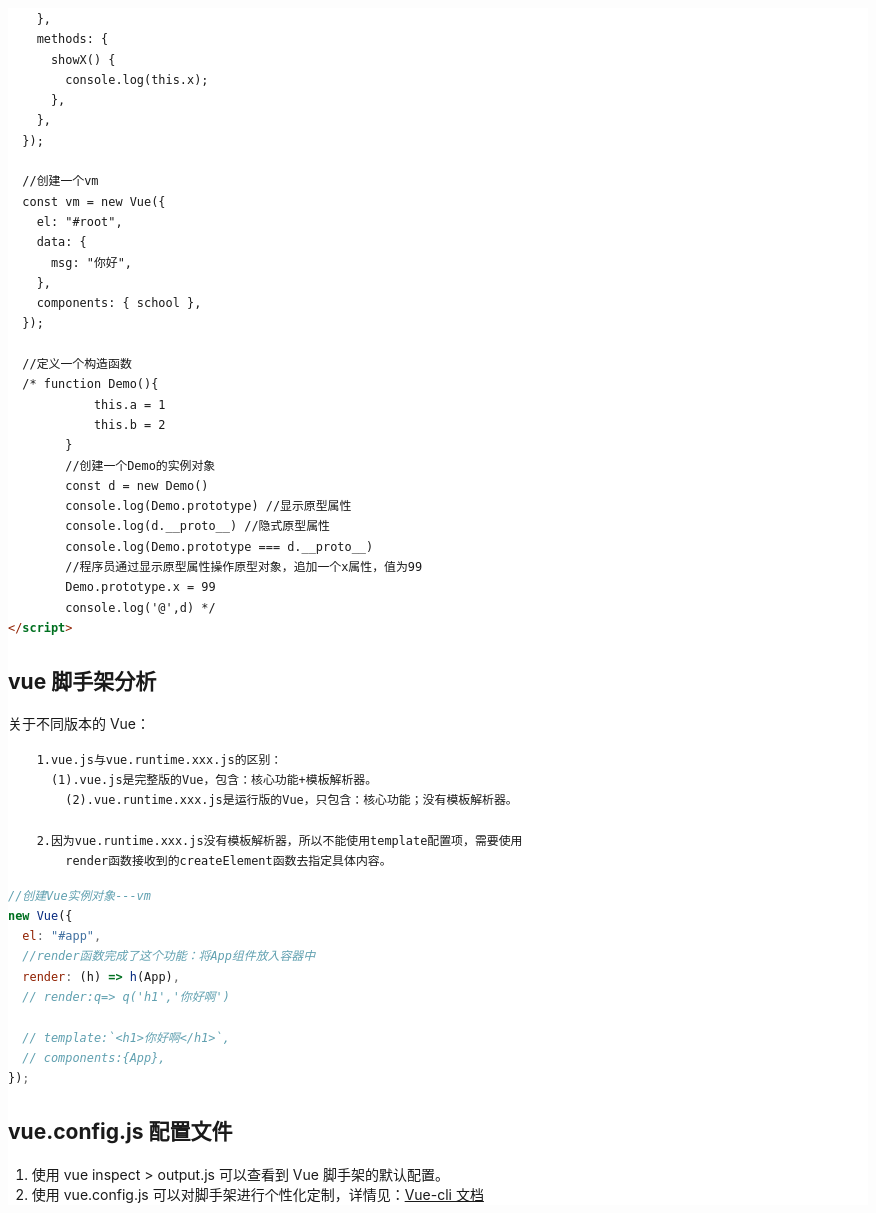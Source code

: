```html
    },
    methods: {
      showX() {
        console.log(this.x);
      },
    },
  });

  //创建一个vm
  const vm = new Vue({
    el: "#root",
    data: {
      msg: "你好",
    },
    components: { school },
  });

  //定义一个构造函数
  /* function Demo(){
			this.a = 1
			this.b = 2
		}
		//创建一个Demo的实例对象
		const d = new Demo()
		console.log(Demo.prototype) //显示原型属性
		console.log(d.__proto__) //隐式原型属性
		console.log(Demo.prototype === d.__proto__)
		//程序员通过显示原型属性操作原型对象，追加一个x属性，值为99
		Demo.prototype.x = 99
		console.log('@',d) */
</script>
```

## vue 脚手架分析

关于不同版本的 Vue：

    	1.vue.js与vue.runtime.xxx.js的区别：
    	  (1).vue.js是完整版的Vue，包含：核心功能+模板解析器。
    		(2).vue.runtime.xxx.js是运行版的Vue，只包含：核心功能；没有模板解析器。

    	2.因为vue.runtime.xxx.js没有模板解析器，所以不能使用template配置项，需要使用
    		render函数接收到的createElement函数去指定具体内容。

```js
//创建Vue实例对象---vm
new Vue({
  el: "#app",
  //render函数完成了这个功能：将App组件放入容器中
  render: (h) => h(App),
  // render:q=> q('h1','你好啊')

  // template:`<h1>你好啊</h1>`,
  // components:{App},
});
```

## vue.config.js 配置文件

1. 使用 vue inspect > output.js 可以查看到 Vue 脚手架的默认配置。
2. 使用 vue.config.js 可以对脚手架进行个性化定制，详情见：[Vue-cli 文档](https://cli.vuejs.org/zh)
